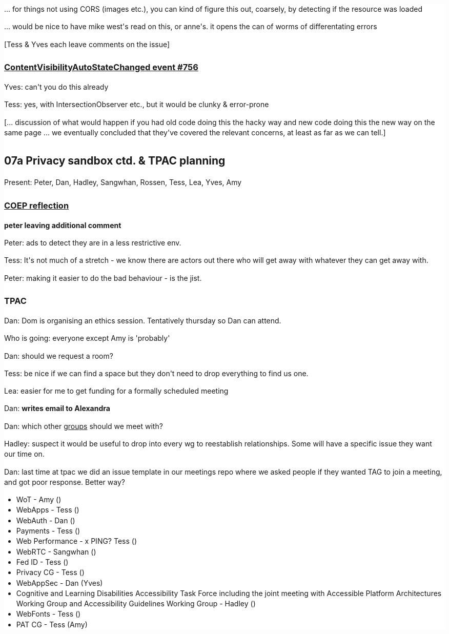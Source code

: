 ... for things not using CORS (images etc.), you can kind of figure this out, coarsely, by detecting if the resource was loaded

... would be nice to have mike west's read on this, or anne's. it opens the can of worms of differentating errors

[Tess & Yves each leave comments on the issue]

### [ContentVisibilityAutoStateChanged event #756](https://github.com/w3ctag/design-reviews/issues/756)

Yves: can't you do this already

Tess: yes, with IntersectionObserver etc., but it would be clunky & error-prone

[... discussion of what would happen if you had old code doing this the hacky way and new code doing this the new way on the same page ... we eventually concluded that they've covered the relevant concerns, at least as far as we can tell.]

## 07a Privacy sandbox ctd. & TPAC planning

Present: Peter, Dan, Hadley, Sangwhan, Rossen, Tess, Lea, Yves, Amy

### [COEP reflection](https://github.com/w3ctag/design-reviews/issues/742)

**peter leaving additional comment**

Peter: ads to detect they are in a less restrictive env.

Tess: It's not much of a stretch - we know there are actors out there who will get away with whatever they can get away with.

Peter: making it easier to do the bad behaviour - is the jist.

### TPAC

Dan: Dom is organising an ethics session. Tentatively thursday so Dan can attend.

Who is going: everyone except Amy is 'probably'

Dan: should we request a room?

Tess: be nice if we can find a space but they don't need to drop everything to find us one.

Lea: easier for me to get funding for a formally scheduled meeting

Dan: **writes email to Alexandra**

Dan: which other [groups](https://www.w3.org/calendar/tpac2022/group-meetings/) should we meet with?

Hadley: suspect it would be useful to drop into every wg to reestablish relationships. Some will have a specific issue they want our time on.

Dan: last time at tpac we did an issue template in our meetings repo where we asked people if they wanted TAG to join a meeting, and got poor response. Better way?

* WoT - Amy ()
* WebApps - Tess ()
* WebAuth - Dan ()
* Payments - Tess ()
* Web Performance - x PING? Tess ()
* WebRTC - Sangwhan ()
* Fed ID - Tess () 
* Privacy CG - Tess ()
* WebAppSec - Dan (Yves)
*  Cognitive and Learning Disabilities Accessibility Task Force including the joint meeting with Accessible Platform Architectures Working Group and Accessibility Guidelines Working Group - Hadley ()
* WebFonts - Tess ()
* PAT CG - Tess (Amy)